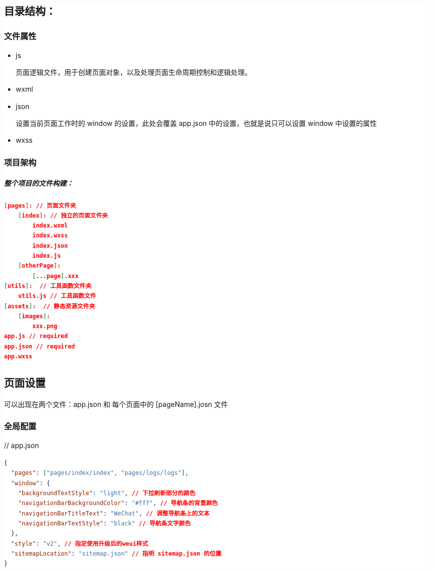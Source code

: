 ## 目录结构：

### 文件属性

- js

  页面逻辑文件，用于创建页面对象，以及处理页面生命周期控制和逻辑处理。

- wxml

- json

  设置当前页面工作时的 window 的设置，此处会覆盖 app.json 中的设置，也就是说只可以设置 window 中设置的属性

- wxss

### 项目架构

##### 整个项目的文件构建：

```json
[pages]: // 页面文件夹
	[index]: // 独立的页面文件夹
		index.wxml
		index.wxss
		index.json
		index.js
	[otherPage]:
		[...page].xxx
[utils]:  // 工具函数文件夹
	utils.js // 工具函数文件
[assets]:  // 静态资源文件夹
	[images]:
		xxx.png
app.js // required
app.json // required
app.wxss

```

## 页面设置

可以出现在两个文件：app.json 和 每个页面中的 [pageName].josn 文件

### 全局配置

// app.json

```json
{
  "pages": ["pages/index/index", "pages/logs/logs"],
  "window": {
    "backgroundTextStyle": "light", // 下拉刷新部分的颜色
    "navigationBarBackgroundColor": "#fff", // 导航条的背景颜色
    "navigationBarTitleText": "WeChat", // 调整导航条上的文本
    "navigationBarTextStyle": "black" // 导航条文字颜色
  },
  "style": "v2", // 指定使用升级后的weui样式
  "sitemapLocation": "sitemap.json" // 指明 sitemap.json 的位置
}
```
